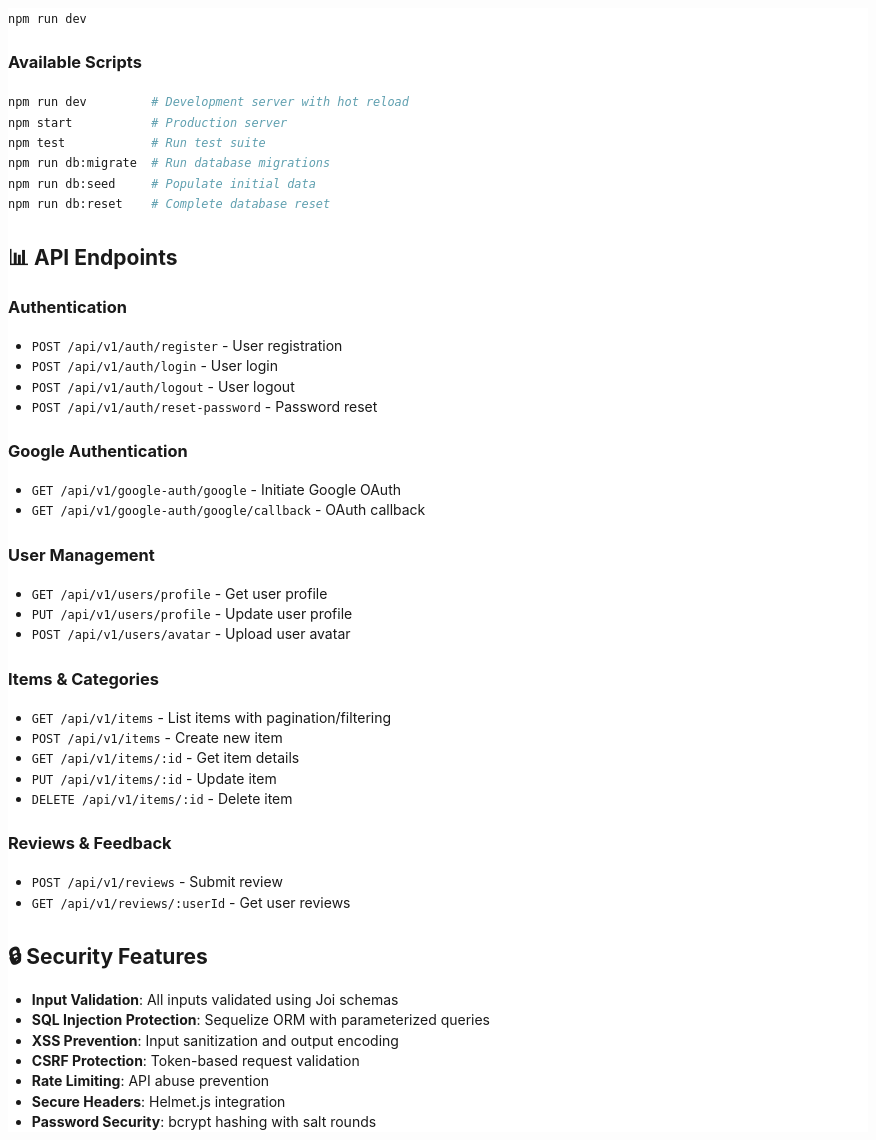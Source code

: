 ```bash
npm run dev
```

### **Available Scripts**

```bash
npm run dev         # Development server with hot reload
npm start           # Production server
npm test            # Run test suite
npm run db:migrate  # Run database migrations
npm run db:seed     # Populate initial data
npm run db:reset    # Complete database reset
```

## 📊 API Endpoints

### **Authentication**

- `POST /api/v1/auth/register` - User registration
- `POST /api/v1/auth/login` - User login
- `POST /api/v1/auth/logout` - User logout
- `POST /api/v1/auth/reset-password` - Password reset

### **Google Authentication**

- `GET /api/v1/google-auth/google` - Initiate Google OAuth
- `GET /api/v1/google-auth/google/callback` - OAuth callback

### **User Management**

- `GET /api/v1/users/profile` - Get user profile
- `PUT /api/v1/users/profile` - Update user profile
- `POST /api/v1/users/avatar` - Upload user avatar

### **Items & Categories**

- `GET /api/v1/items` - List items with pagination/filtering
- `POST /api/v1/items` - Create new item
- `GET /api/v1/items/:id` - Get item details
- `PUT /api/v1/items/:id` - Update item
- `DELETE /api/v1/items/:id` - Delete item

### **Reviews & Feedback**

- `POST /api/v1/reviews` - Submit review
- `GET /api/v1/reviews/:userId` - Get user reviews

## 🔒 Security Features

- **Input Validation**: All inputs validated using Joi schemas
- **SQL Injection Protection**: Sequelize ORM with parameterized queries
- **XSS Prevention**: Input sanitization and output encoding
- **CSRF Protection**: Token-based request validation
- **Rate Limiting**: API abuse prevention
- **Secure Headers**: Helmet.js integration
- **Password Security**: bcrypt hashing with salt rounds
